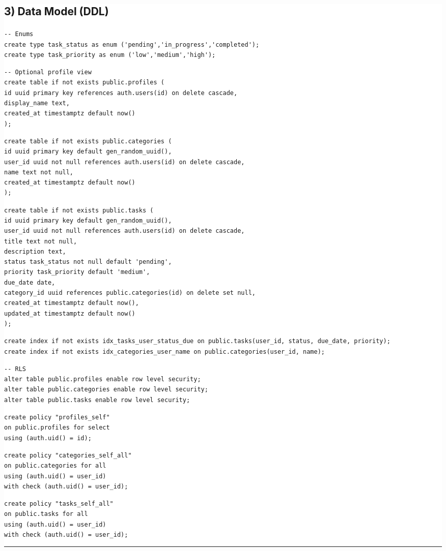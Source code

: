 ## **3\) Data Model (DDL)**

`-- Enums`  
`create type task_status as enum ('pending','in_progress','completed');`  
`create type task_priority as enum ('low','medium','high');`

`-- Optional profile view`  
`create table if not exists public.profiles (`  
  `id uuid primary key references auth.users(id) on delete cascade,`  
  `display_name text,`  
  `created_at timestamptz default now()`  
`);`

`create table if not exists public.categories (`  
  `id uuid primary key default gen_random_uuid(),`  
  `user_id uuid not null references auth.users(id) on delete cascade,`  
  `name text not null,`  
  `created_at timestamptz default now()`  
`);`

`create table if not exists public.tasks (`  
  `id uuid primary key default gen_random_uuid(),`  
  `user_id uuid not null references auth.users(id) on delete cascade,`  
  `title text not null,`  
  `description text,`  
  `status task_status not null default 'pending',`  
  `priority task_priority default 'medium',`  
  `due_date date,`  
  `category_id uuid references public.categories(id) on delete set null,`  
  `created_at timestamptz default now(),`  
  `updated_at timestamptz default now()`  
`);`

`create index if not exists idx_tasks_user_status_due on public.tasks(user_id, status, due_date, priority);`  
`create index if not exists idx_categories_user_name on public.categories(user_id, name);`

`-- RLS`  
`alter table public.profiles enable row level security;`  
`alter table public.categories enable row level security;`  
`alter table public.tasks enable row level security;`

`create policy "profiles_self"`  
  `on public.profiles for select`  
  `using (auth.uid() = id);`

`create policy "categories_self_all"`  
  `on public.categories for all`  
  `using (auth.uid() = user_id)`  
  `with check (auth.uid() = user_id);`

`create policy "tasks_self_all"`  
  `on public.tasks for all`  
  `using (auth.uid() = user_id)`  
  `with check (auth.uid() = user_id);`

---